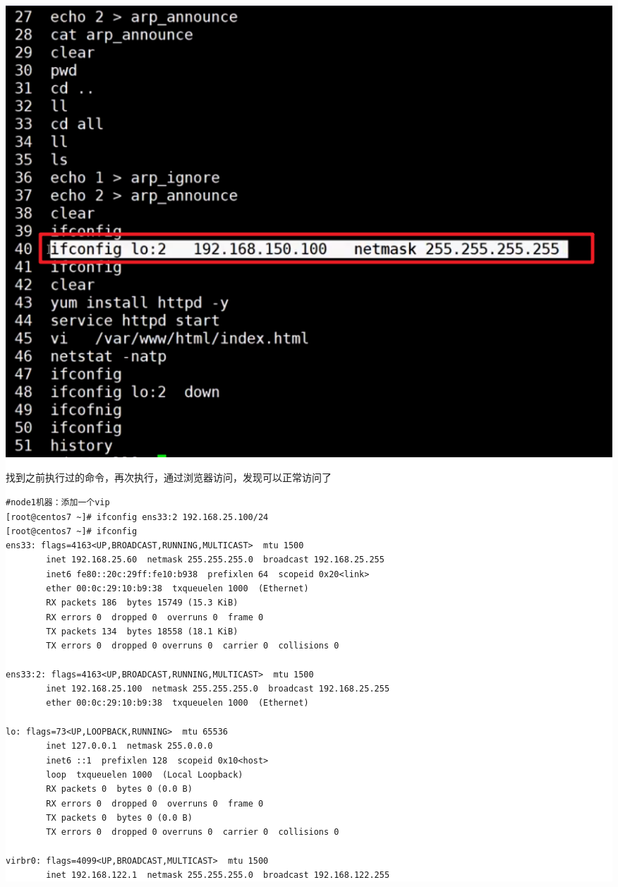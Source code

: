 ![image-20210516230648311](03.高并发负载均衡：LVS的DR模型试验搭建.assets/image-20210516230648311.png)

找到之前执行过的命令，再次执行，通过浏览器访问，发现可以正常访问了

```
#node1机器：添加一个vip
[root@centos7 ~]# ifconfig ens33:2 192.168.25.100/24
[root@centos7 ~]# ifconfig
ens33: flags=4163<UP,BROADCAST,RUNNING,MULTICAST>  mtu 1500
        inet 192.168.25.60  netmask 255.255.255.0  broadcast 192.168.25.255
        inet6 fe80::20c:29ff:fe10:b938  prefixlen 64  scopeid 0x20<link>
        ether 00:0c:29:10:b9:38  txqueuelen 1000  (Ethernet)
        RX packets 186  bytes 15749 (15.3 KiB)
        RX errors 0  dropped 0  overruns 0  frame 0
        TX packets 134  bytes 18558 (18.1 KiB)
        TX errors 0  dropped 0 overruns 0  carrier 0  collisions 0

ens33:2: flags=4163<UP,BROADCAST,RUNNING,MULTICAST>  mtu 1500
        inet 192.168.25.100  netmask 255.255.255.0  broadcast 192.168.25.255
        ether 00:0c:29:10:b9:38  txqueuelen 1000  (Ethernet)

lo: flags=73<UP,LOOPBACK,RUNNING>  mtu 65536
        inet 127.0.0.1  netmask 255.0.0.0
        inet6 ::1  prefixlen 128  scopeid 0x10<host>
        loop  txqueuelen 1000  (Local Loopback)
        RX packets 0  bytes 0 (0.0 B)
        RX errors 0  dropped 0  overruns 0  frame 0
        TX packets 0  bytes 0 (0.0 B)
        TX errors 0  dropped 0 overruns 0  carrier 0  collisions 0

virbr0: flags=4099<UP,BROADCAST,MULTICAST>  mtu 1500
        inet 192.168.122.1  netmask 255.255.255.0  broadcast 192.168.122.255
```